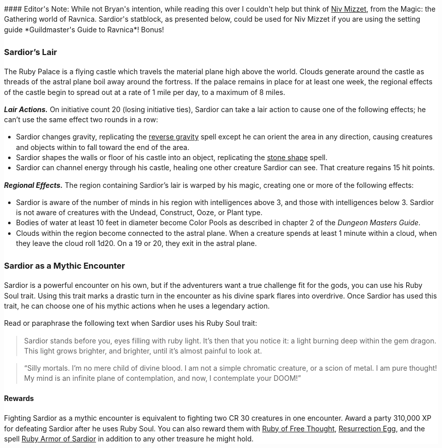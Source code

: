 <div class="editor">
#### Editor's Note:
While not Bryan's intention, while reading this over I couldn't help but think of <a href="https://mtg.fandom.com/wiki/Niv-Mizzet">Niv Mizzet</a>, from the Magic: the Gathering world of Ravnica. Sardior's statblock, as presented below, could be used for Niv Mizzet if you are using the setting guide *Guildmaster's Guide to Ravnica*! Bonus!
</div>

### Sardior’s Lair
The Ruby Palace is a flying castle which travels the material plane high above the world. Clouds generate around the castle as threads of the astral plane boil away around the fortress. If the palace remains in place for at least one week, the regional effects of the castle begin to spread out at a rate of 1 mile per day, to a maximum of 8 miles.

***Lair Actions.*** On initiative count 20 (losing initiative ties), Sardior can take a lair action to cause one of the following effects; he can’t use the same effect two rounds in a row:
- Sardior changes gravity, replicating the <a href="https://www.dndbeyond.com/spells/reverse-gravity">reverse gravity</a> spell except he can orient the area in any direction, causing creatures and objects within to fall toward the end of the area.
- Sardior shapes the walls or floor of his castle into an object, replicating the <a href="https://www.dndbeyond.com/spells/stone-shape">stone shape</a> spell.
- Sardior can channel energy through his castle, healing one other creature Sardior can see. That creature regains 15 hit points.

***Regional Effects.*** The region containing Sardior’s lair is warped by his magic, creating one or more of the following effects:
- Sardior is aware of the number of minds in his region with intelligences above 3, and those with intelligences below 3. Sardior is not aware of creatures with the Undead, Construct, Ooze, or Plant type.
- Bodies of water at least 10 feet in diameter become Color Pools as described in chapter 2 of the *Dungeon Masters Guide*.
- Clouds within the region become connected to the astral plane.  When a creature spends at least 1 minute within a cloud, when they leave the cloud roll 1d20. On a 19 or 20, they exit in the astral plane. 

### Sardior as a Mythic Encounter
Sardior is a powerful encounter on his own, but if the adventurers want a true challenge fit for the gods, you can use his Ruby Soul trait. Using this trait marks a drastic turn in the encounter as his divine spark flares into overdrive. Once Sardior has used this trait, he can choose one of his mythic actions when he uses a legendary action.

Read or paraphrase the following text when Sardior uses his Ruby Soul trait:

> Sardior stands before you, eyes filling with ruby light. It’s then that you notice it: a light burning deep within the gem dragon. This light grows brighter, and brighter, until it’s almost painful to look at.

> “Silly mortals. I’m no mere child of divine blood. I am not a simple chromatic creature, or a scion of metal. I am pure thought! My mind is an infinite plane of contemplation, and now, I contemplate your DOOM!”


#### Rewards
Fighting Sardior as a mythic encounter is equivalent to fighting two CR 30 creatures in one encounter. Award a party 310,000 XP for defeating Sardior after he uses Ruby Soul. You can also reward them with <a href="#ruby-of-free-thought">Ruby of Free Thought</a>, <a href="#resurrection-egg">Resurrection Egg</a>, and the spell <a href="#ruby-armor-of-sardior">Ruby Armor of Sardior</a> in addition to any other treasure he might hold.
